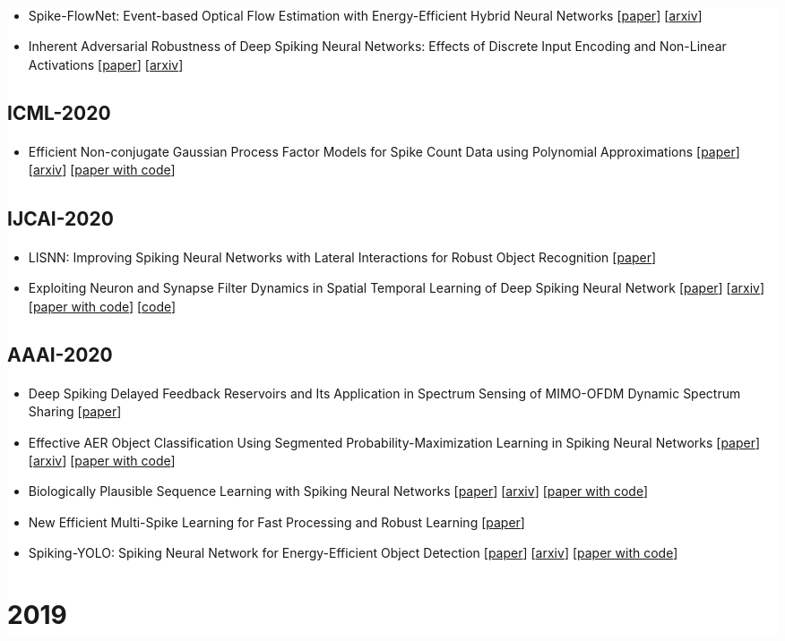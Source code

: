 - Spike-FlowNet: Event-based Optical Flow Estimation with Energy-Efficient Hybrid Neural Networks [[paper](https://www.ecva.net/papers/eccv_2020/papers_ECCV/html/6736_ECCV_2020_paper.php)] [[arxiv](https://arxiv.org/abs/2003.06696)]

- Inherent Adversarial Robustness of Deep Spiking Neural Networks: Effects of Discrete Input Encoding and Non-Linear Activations [[paper](https://www.ecva.net/papers/eccv_2020/papers_ECCV/html/6748_ECCV_2020_paper.php)] [[arxiv](https://arxiv.org/abs/2003.10399)]


## ICML-2020


- Efficient Non-conjugate Gaussian Process Factor Models for Spike Count Data using Polynomial Approximations [[paper](https://proceedings.mlr.press/v119/keeley20a.html)] [[arxiv](https://arxiv.org/abs/1906.03318)] [[paper with code](https://paperswithcode.com/paper/efficient-non-conjugate-gaussian-process)]


## IJCAI-2020


- LISNN: Improving Spiking Neural Networks with Lateral Interactions for Robust Object Recognition [[paper](https://www.ijcai.org/proceedings/2020/211)]

- Exploiting Neuron and Synapse Filter Dynamics in Spatial Temporal Learning of Deep Spiking Neural Network [[paper](https://www.ijcai.org/proceedings/2020/388)] [[arxiv](https://arxiv.org/abs/2003.02944)] [[paper with code](https://paperswithcode.com/paper/exploiting-neuron-and-synapse-filter-dynamics)] [[code](https://github.com/Snow-Crash/snn-iir)]


## AAAI-2020


- Deep Spiking Delayed Feedback Reservoirs and Its Application in Spectrum Sensing of MIMO-OFDM Dynamic Spectrum Sharing [[paper](https://ojs.aaai.org/index.php/AAAI/article/view/5484)]

- Effective AER Object Classification Using Segmented Probability-Maximization Learning in Spiking Neural Networks [[paper](https://ojs.aaai.org/index.php/AAAI/article/view/5486)] [[arxiv](https://arxiv.org/abs/2002.06199)] [[paper with code](https://paperswithcode.com/paper/effective-aer-object-classification-using)]

- Biologically Plausible Sequence Learning with Spiking Neural Networks [[paper](https://ojs.aaai.org/index.php/AAAI/article/view/5487)] [[arxiv](https://arxiv.org/abs/1911.10943)] [[paper with code](https://paperswithcode.com/paper/biologically-plausible-sequence-learning-with)]

- New Efficient Multi-Spike Learning for Fast Processing and Robust Learning [[paper](https://ojs.aaai.org/index.php/AAAI/article/view/5896)]

- Spiking-YOLO: Spiking Neural Network for Energy-Efficient Object Detection [[paper](https://ojs.aaai.org/index.php/AAAI/article/view/6787)] [[arxiv](https://arxiv.org/abs/1903.06530)] [[paper with code](https://paperswithcode.com/paper/spiking-yolo-spiking-neural-network-for-real)]



# 2019
